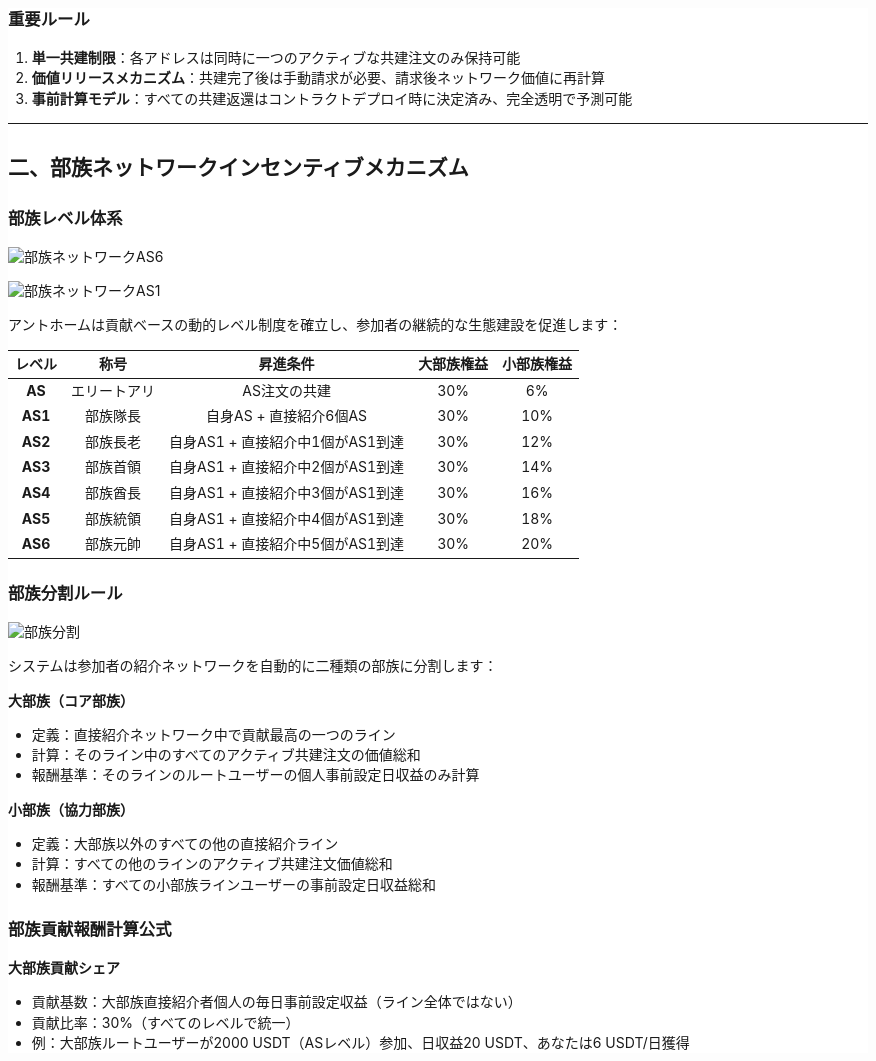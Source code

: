 ### 重要ルール
1. **単一共建制限**：各アドレスは同時に一つのアクティブな共建注文のみ保持可能
2. **価値リリースメカニズム**：共建完了後は手動請求が必要、請求後ネットワーク価値に再計算
3. **事前計算モデル**：すべての共建返還はコントラクトデプロイ時に決定済み、完全透明で予測可能

---

## 二、部族ネットワークインセンティブメカニズム

### 部族レベル体系

![部族ネットワークAS6](/images/economics/as6.png)

![部族ネットワークAS1](/images/economics/as1.png)

アントホームは貢献ベースの動的レベル制度を確立し、参加者の継続的な生態建設を促進します：

| レベル | 称号 | 昇進条件 | 大部族権益 | 小部族権益 |
|:---:|:---:|:-------:|:----------:|:----------:|
| **AS** | エリートアリ | AS注文の共建 | 30% | 6% |
| **AS1** | 部族隊長 | 自身AS + 直接紹介6個AS | 30% | 10% |
| **AS2** | 部族長老 | 自身AS1 + 直接紹介中1個がAS1到達 | 30% | 12% |
| **AS3** | 部族首領 | 自身AS1 + 直接紹介中2個がAS1到達 | 30% | 14% |
| **AS4** | 部族酋長 | 自身AS1 + 直接紹介中3個がAS1到達 | 30% | 16% |
| **AS5** | 部族統領 | 自身AS1 + 直接紹介中4個がAS1到達 | 30% | 18% |
| **AS6** | 部族元帥 | 自身AS1 + 直接紹介中5個がAS1到達 | 30% | 20% |

### 部族分割ルール

![部族分割](/images/economics/tride.png)

システムは参加者の紹介ネットワークを自動的に二種類の部族に分割します：

**大部族（コア部族）**
- 定義：直接紹介ネットワーク中で貢献最高の一つのライン
- 計算：そのライン中のすべてのアクティブ共建注文の価値総和
- 報酬基準：そのラインのルートユーザーの個人事前設定日収益のみ計算

**小部族（協力部族）**  
- 定義：大部族以外のすべての他の直接紹介ライン
- 計算：すべての他のラインのアクティブ共建注文価値総和
- 報酬基準：すべての小部族ラインユーザーの事前設定日収益総和

### 部族貢献報酬計算公式

**大部族貢献シェア**
- 貢献基数：大部族直接紹介者個人の毎日事前設定収益（ライン全体ではない）
- 貢献比率：30%（すべてのレベルで統一）
- 例：大部族ルートユーザーが2000 USDT（ASレベル）参加、日収益20 USDT、あなたは6 USDT/日獲得
